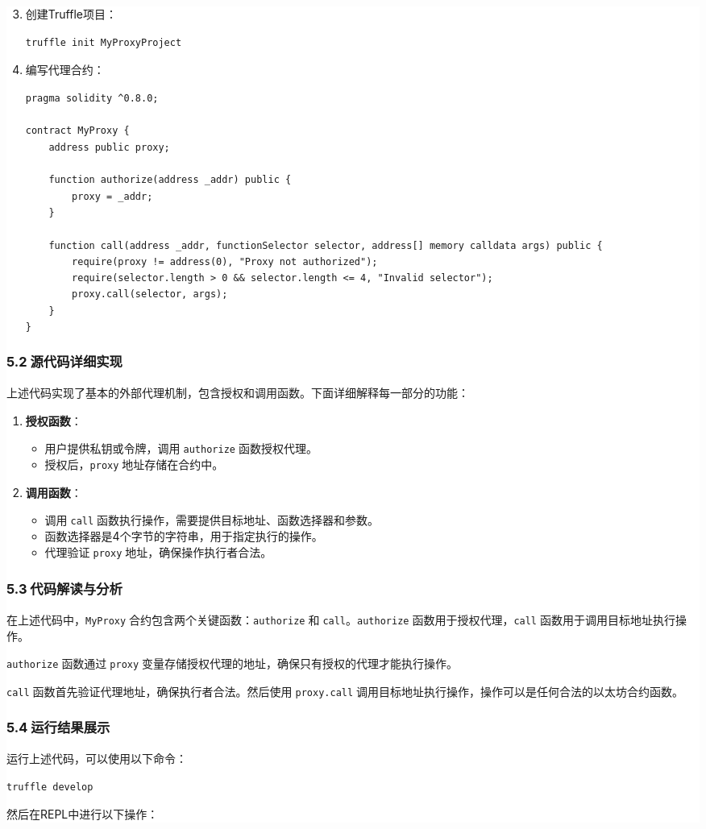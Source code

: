3. 创建Truffle项目：
   ```bash
   truffle init MyProxyProject
   ```

4. 编写代理合约：
   ```solidity
   pragma solidity ^0.8.0;

   contract MyProxy {
       address public proxy;

       function authorize(address _addr) public {
           proxy = _addr;
       }

       function call(address _addr, functionSelector selector, address[] memory calldata args) public {
           require(proxy != address(0), "Proxy not authorized");
           require(selector.length > 0 && selector.length <= 4, "Invalid selector");
           proxy.call(selector, args);
       }
   }
   ```

### 5.2 源代码详细实现

上述代码实现了基本的外部代理机制，包含授权和调用函数。下面详细解释每一部分的功能：

1. **授权函数**：
   - 用户提供私钥或令牌，调用 `authorize` 函数授权代理。
   - 授权后，`proxy` 地址存储在合约中。

2. **调用函数**：
   - 调用 `call` 函数执行操作，需要提供目标地址、函数选择器和参数。
   - 函数选择器是4个字节的字符串，用于指定执行的操作。
   - 代理验证 `proxy` 地址，确保操作执行者合法。

### 5.3 代码解读与分析

在上述代码中，`MyProxy` 合约包含两个关键函数：`authorize` 和 `call`。`authorize` 函数用于授权代理，`call` 函数用于调用目标地址执行操作。

`authorize` 函数通过 `proxy` 变量存储授权代理的地址，确保只有授权的代理才能执行操作。

`call` 函数首先验证代理地址，确保执行者合法。然后使用 `proxy.call` 调用目标地址执行操作，操作可以是任何合法的以太坊合约函数。

### 5.4 运行结果展示

运行上述代码，可以使用以下命令：

```bash
truffle develop
```

然后在REPL中进行以下操作：
